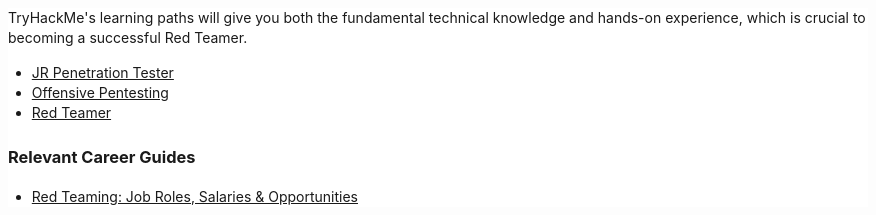 TryHackMe's learning paths will give you both the fundamental technical knowledge and hands-on experience, which is crucial to becoming a successful Red Teamer.

- [JR Penetration Tester](https://tryhackme.com/path/outline/jrpenetrationtester)
- [Offensive Pentesting](https://tryhackme.com/path/outline/pentesting)
- [Red Teamer](https://tryhackme.com/path/outline/redteaming)

### Relevant Career Guides

- [Red Teaming: Job Roles, Salaries & Opportunities](https://tryhackme.com/r/resources/blog/red-teaming-jobs-salaries-opportunities)


